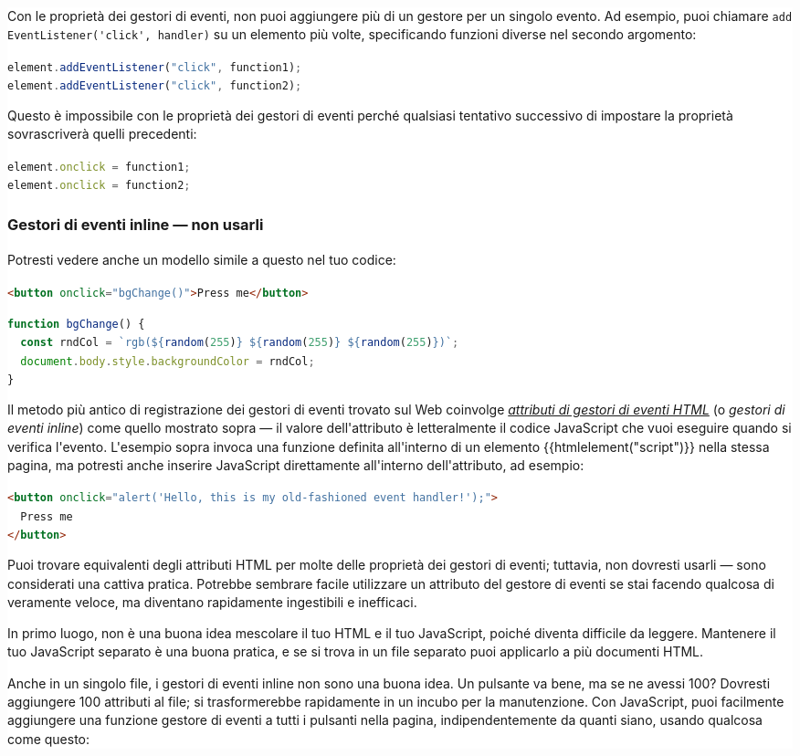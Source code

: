 Con le proprietà dei gestori di eventi, non puoi aggiungere più di un gestore per un singolo evento. Ad esempio, puoi chiamare `addEventListener('click', handler)` su un elemento più volte, specificando funzioni diverse nel secondo argomento:

```js
element.addEventListener("click", function1);
element.addEventListener("click", function2);
```

Questo è impossibile con le proprietà dei gestori di eventi perché qualsiasi tentativo successivo di impostare la proprietà sovrascriverà quelli precedenti:

```js
element.onclick = function1;
element.onclick = function2;
```

### Gestori di eventi inline — non usarli

Potresti vedere anche un modello simile a questo nel tuo codice:

```html
<button onclick="bgChange()">Press me</button>
```

```js
function bgChange() {
  const rndCol = `rgb(${random(255)} ${random(255)} ${random(255)})`;
  document.body.style.backgroundColor = rndCol;
}
```

Il metodo più antico di registrazione dei gestori di eventi trovato sul Web coinvolge [_attributi di gestori di eventi HTML_](/it/docs/Web/HTML/Reference/Attributes#event_handler_attributes) (o _gestori di eventi inline_) come quello mostrato sopra — il valore dell'attributo è letteralmente il codice JavaScript che vuoi eseguire quando si verifica l'evento. L'esempio sopra invoca una funzione definita all'interno di un elemento {{htmlelement("script")}} nella stessa pagina, ma potresti anche inserire JavaScript direttamente all'interno dell'attributo, ad esempio:

```html
<button onclick="alert('Hello, this is my old-fashioned event handler!');">
  Press me
</button>
```

Puoi trovare equivalenti degli attributi HTML per molte delle proprietà dei gestori di eventi; tuttavia, non dovresti usarli — sono considerati una cattiva pratica. Potrebbe sembrare facile utilizzare un attributo del gestore di eventi se stai facendo qualcosa di veramente veloce, ma diventano rapidamente ingestibili e inefficaci.

In primo luogo, non è una buona idea mescolare il tuo HTML e il tuo JavaScript, poiché diventa difficile da leggere. Mantenere il tuo JavaScript separato è una buona pratica, e se si trova in un file separato puoi applicarlo a più documenti HTML.

Anche in un singolo file, i gestori di eventi inline non sono una buona idea. Un pulsante va bene, ma se ne avessi 100? Dovresti aggiungere 100 attributi al file; si trasformerebbe rapidamente in un incubo per la manutenzione. Con JavaScript, puoi facilmente aggiungere una funzione gestore di eventi a tutti i pulsanti nella pagina, indipendentemente da quanti siano, usando qualcosa come questo:

